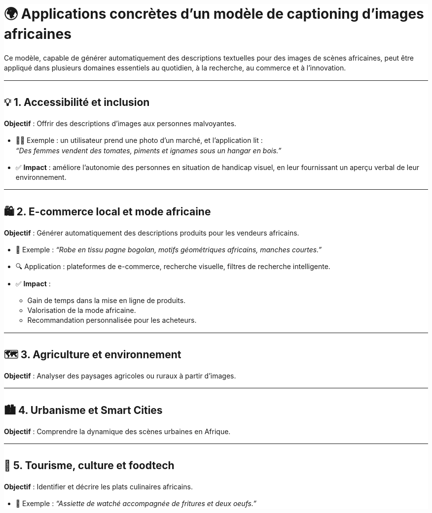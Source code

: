 # 🌍 Applications concrètes d’un modèle de captioning d’images africaines

Ce modèle, capable de générer automatiquement des descriptions textuelles pour des images de scènes africaines, peut être appliqué dans plusieurs domaines essentiels au quotidien, à la recherche, au commerce et à l’innovation.

---

## 💡 1. Accessibilité et inclusion

**Objectif** : Offrir des descriptions d’images aux personnes malvoyantes.

- 🧑‍🦯 Exemple : un utilisateur prend une photo d’un marché, et l’application lit :  
  *“Des femmes vendent des tomates, piments et ignames sous un hangar en bois.”*

- ✅ **Impact** : améliore l’autonomie des personnes en situation de handicap visuel, en leur fournissant un aperçu verbal de leur environnement.

---

## 🛍️ 2. E-commerce local et mode africaine

**Objectif** : Générer automatiquement des descriptions produits pour les vendeurs africains.

- 👗 Exemple : *“Robe en tissu pagne bogolan, motifs géométriques africains, manches courtes.”*
- 🔍 Application : plateformes de e-commerce, recherche visuelle, filtres de recherche intelligente.

- ✅ **Impact** : 
  - Gain de temps dans la mise en ligne de produits.
  - Valorisation de la mode africaine.
  - Recommandation personnalisée pour les acheteurs.

---

## 🗺️ 3. Agriculture et environnement

**Objectif** : Analyser des paysages agricoles ou ruraux à partir d’images.

---

## 🏙️ 4. Urbanisme et Smart Cities

**Objectif** : Comprendre la dynamique des scènes urbaines en Afrique.

---

## 🍛 5. Tourisme, culture et foodtech

**Objectif** : Identifier et décrire les plats culinaires africains.

- 🍲 Exemple : *“Assiette de watché accompagnée de fritures et deux oeufs.”*
